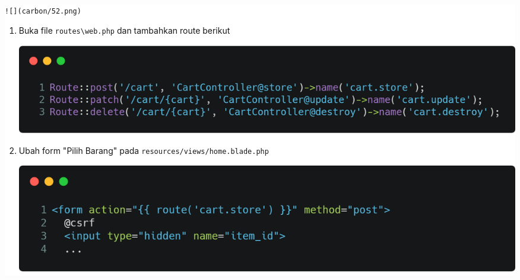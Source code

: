     ![](carbon/52.png)

1. Buka file `routes\web.php` dan tambahkan route berikut
    
    ![](carbon/53.png)

1. Ubah form "Pilih Barang" pada `resources/views/home.blade.php`

    ![](carbon/54.png)
